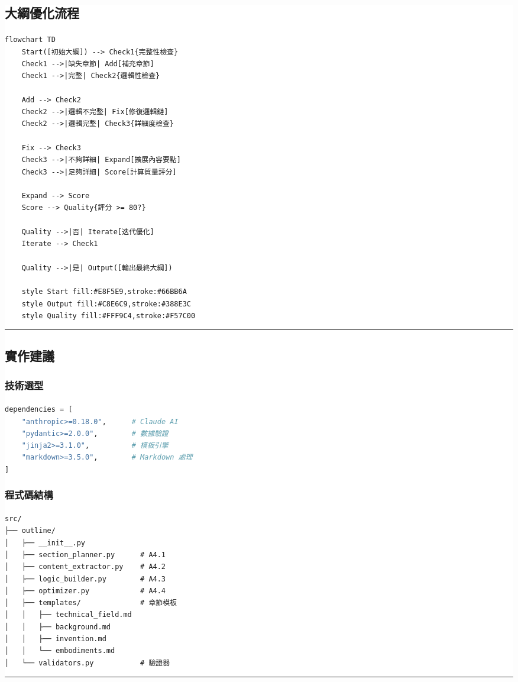 ## 大綱優化流程

```mermaid
flowchart TD
    Start([初始大綱]) --> Check1{完整性檢查}
    Check1 -->|缺失章節| Add[補充章節]
    Check1 -->|完整| Check2{邏輯性檢查}

    Add --> Check2
    Check2 -->|邏輯不完整| Fix[修復邏輯鏈]
    Check2 -->|邏輯完整| Check3{詳細度檢查}

    Fix --> Check3
    Check3 -->|不夠詳細| Expand[擴展內容要點]
    Check3 -->|足夠詳細| Score[計算質量評分]

    Expand --> Score
    Score --> Quality{評分 >= 80?}

    Quality -->|否| Iterate[迭代優化]
    Iterate --> Check1

    Quality -->|是| Output([輸出最終大綱])

    style Start fill:#E8F5E9,stroke:#66BB6A
    style Output fill:#C8E6C9,stroke:#388E3C
    style Quality fill:#FFF9C4,stroke:#F57C00
```

---

## 實作建議

### 技術選型

```python
dependencies = [
    "anthropic>=0.18.0",      # Claude AI
    "pydantic>=2.0.0",        # 數據驗證
    "jinja2>=3.1.0",          # 模板引擎
    "markdown>=3.5.0",        # Markdown 處理
]
```

### 程式碼結構

```
src/
├── outline/
│   ├── __init__.py
│   ├── section_planner.py      # A4.1
│   ├── content_extractor.py    # A4.2
│   ├── logic_builder.py        # A4.3
│   ├── optimizer.py            # A4.4
│   ├── templates/              # 章節模板
│   │   ├── technical_field.md
│   │   ├── background.md
│   │   ├── invention.md
│   │   └── embodiments.md
│   └── validators.py           # 驗證器
```

---